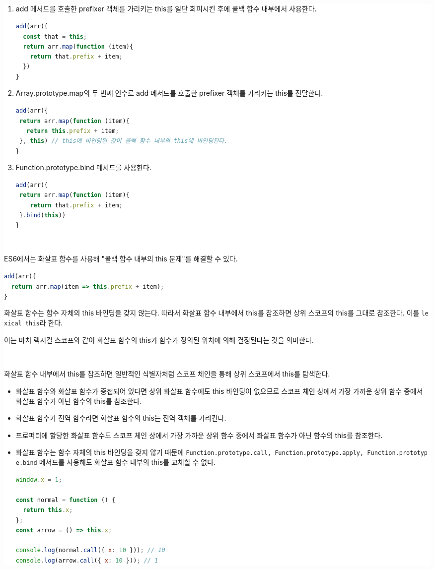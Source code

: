 1. add 메서드를 호출한 prefixer 객체를 가리키는 this를 일단 회피시킨 후에 콜백 함수 내부에서 사용한다.
   ```js
   add(arr){
     const that = this;
     return arr.map(function (item){
       return that.prefix + item;
     })
   }
   ```
2. Array.prototype.map의 두 번째 인수로 add 메서드를 호출한 prefixer 객체를 가리키는 this를 전달한다.

   ```js
   add(arr){
    return arr.map(function (item){
      return this.prefix + item;
    }, this) // this에 바인딩된 값이 콜백 함수 내부의 this에 바인딩된다.
   }
   ```

3. Function.prototype.bind 메서드를 사용한다.
   ```js
   add(arr){
    return arr.map(function (item){
       return that.prefix + item;
    }.bind(this))
   }
   ```

<br />

ES6에서는 화살표 함수를 사용해 "콜백 함수 내부의 this 문제"를 해결할 수 있다.

```js
add(arr){
  return arr.map(item => this.prefix + item);
}
```

화살표 함수는 함수 자체의 this 바인딩을 갖지 않는다. 따라서 화살표 함수 내부에서 this를 참조하면 상위 스코프의 this를 그대로 참조한다. 이를 `lexical this`라 한다.

이는 마치 렉시컬 스코프와 같이 화살표 함수의 this가 함수가 정의된 위치에 의해 결정된다는 것을 의미한다.

<br />

화살표 함수 내부에서 this를 참조하면 일반적인 식별자처럼 스코프 체인을 통해 상위 스코프에서 this를 탐색한다.

- 화살표 함수와 화살표 함수가 중첩되어 있다면 상위 화살표 함수에도 this 바인딩이 없으므로 스코프 체인 상에서 가장 가까운 상위 함수 중에서 화살표 함수가 아닌 함수의 this를 참조한다.

- 화살표 함수가 전역 함수라면 화살표 함수의 this는 전역 객체를 가리킨다.

- 프로퍼티에 할당한 화살표 함수도 스코프 체인 상에서 가장 가까운 상위 함수 중에서 화살표 함수가 아닌 함수의 this를 참조한다.

- 화살표 함수는 함수 자체의 this 바인딩을 갖지 않기 때문에 `Function.prototype.call, Function.prototype.apply, Function.prototype.bind` 메서드를 사용해도 화살표 함수 내부의 this를 교체할 수 없다.

  ```js
  window.x = 1;

  const normal = function () {
    return this.x;
  };
  const arrow = () => this.x;

  console.log(normal.call({ x: 10 })); // 10
  console.log(arrow.call({ x: 10 })); // 1
  ```
